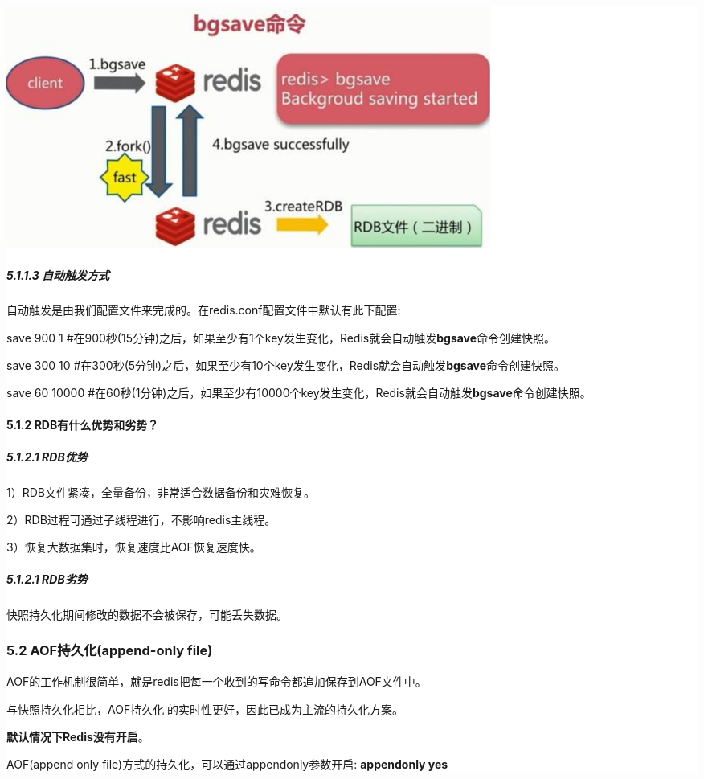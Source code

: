 <img src="/img/media/88b798b1dd4b5e79f82821b8aaf5bb47.png" class="imgcss" width="70%">

##### 5.1.1.3 自动触发方式

自动触发是由我们配置文件来完成的。在redis.conf配置文件中默认有此下配置:

save 900 1 \#在900秒(15分钟)之后，如果至少有1个key发生变化，Redis就会自动触发**bgsave**命令创建快照。

save 300 10 \#在300秒(5分钟)之后，如果至少有10个key发生变化，Redis就会自动触发**bgsave**命令创建快照。

save 60 10000 \#在60秒(1分钟)之后，如果至少有10000个key发生变化，Redis就会自动触发**bgsave**命令创建快照。

#### 5.1.2 RDB有什么优势和劣势？

##### 5.1.2.1 RDB优势

1）RDB文件紧凑，全量备份，非常适合数据备份和灾难恢复。

2）RDB过程可通过子线程进行，不影响redis主线程。

3）恢复大数据集时，恢复速度比AOF恢复速度快。

##### 5.1.2.1 RDB劣势

快照持久化期间修改的数据不会被保存，可能丢失数据。

### 5.2 AOF持久化(append-only file)

AOF的工作机制很简单，就是redis把每一个收到的写命令都追加保存到AOF文件中。

与快照持久化相比，AOF持久化 的实时性更好，因此已成为主流的持久化方案。

**默认情况下Redis没有开启**。

AOF(append only file)方式的持久化，可以通过appendonly参数开启: **appendonly yes**
